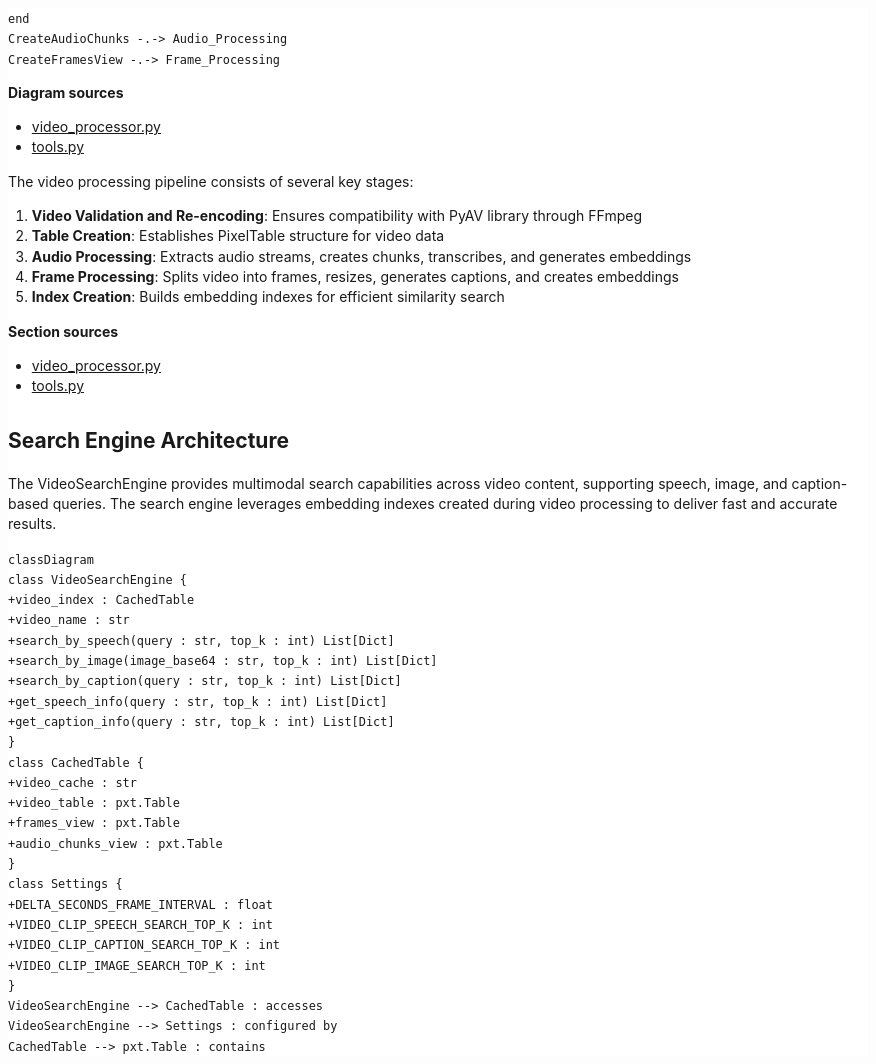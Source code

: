 ```mermaid
end
CreateAudioChunks -.-> Audio_Processing
CreateFramesView -.-> Frame_Processing
```

**Diagram sources**
- [video_processor.py](file://vaas-mcp/src/vaas_mcp/video/ingestion/video_processor.py#L50-L205)
- [tools.py](file://vaas-mcp/src/vaas_mcp/tools.py#L15-L35)

The video processing pipeline consists of several key stages:

1. **Video Validation and Re-encoding**: Ensures compatibility with PyAV library through FFmpeg
2. **Table Creation**: Establishes PixelTable structure for video data
3. **Audio Processing**: Extracts audio streams, creates chunks, transcribes, and generates embeddings
4. **Frame Processing**: Splits video into frames, resizes, generates captions, and creates embeddings
5. **Index Creation**: Builds embedding indexes for efficient similarity search

**Section sources**
- [video_processor.py](file://vaas-mcp/src/vaas_mcp/video/ingestion/video_processor.py#L1-L205)
- [tools.py](file://vaas-mcp/src/vaas_mcp/tools.py#L15-L35)

## Search Engine Architecture

The VideoSearchEngine provides multimodal search capabilities across video content, supporting speech, image, and caption-based queries. The search engine leverages embedding indexes created during video processing to deliver fast and accurate results.

```mermaid
classDiagram
class VideoSearchEngine {
+video_index : CachedTable
+video_name : str
+search_by_speech(query : str, top_k : int) List[Dict]
+search_by_image(image_base64 : str, top_k : int) List[Dict]
+search_by_caption(query : str, top_k : int) List[Dict]
+get_speech_info(query : str, top_k : int) List[Dict]
+get_caption_info(query : str, top_k : int) List[Dict]
}
class CachedTable {
+video_cache : str
+video_table : pxt.Table
+frames_view : pxt.Table
+audio_chunks_view : pxt.Table
}
class Settings {
+DELTA_SECONDS_FRAME_INTERVAL : float
+VIDEO_CLIP_SPEECH_SEARCH_TOP_K : int
+VIDEO_CLIP_CAPTION_SEARCH_TOP_K : int
+VIDEO_CLIP_IMAGE_SEARCH_TOP_K : int
}
VideoSearchEngine --> CachedTable : accesses
VideoSearchEngine --> Settings : configured by
CachedTable --> pxt.Table : contains
```
